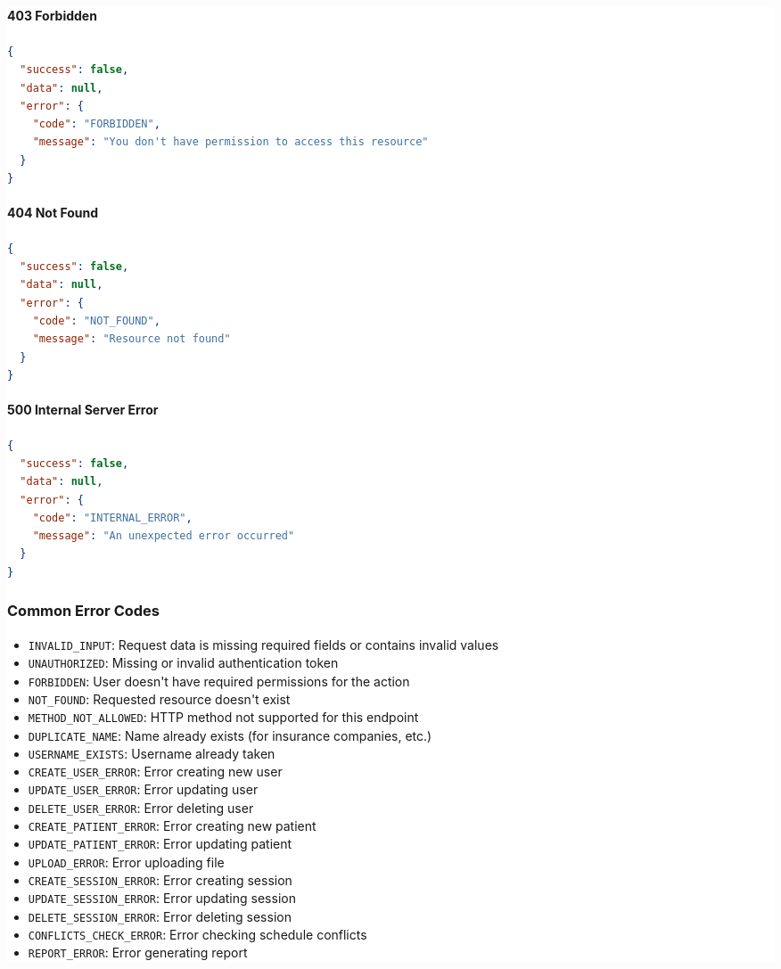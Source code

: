 #### 403 Forbidden
```json
{
  "success": false,
  "data": null,
  "error": {
    "code": "FORBIDDEN",
    "message": "You don't have permission to access this resource"
  }
}
```

#### 404 Not Found
```json
{
  "success": false,
  "data": null,
  "error": {
    "code": "NOT_FOUND",
    "message": "Resource not found"
  }
}
```

#### 500 Internal Server Error
```json
{
  "success": false,
  "data": null,
  "error": {
    "code": "INTERNAL_ERROR",
    "message": "An unexpected error occurred"
  }
}
```

### Common Error Codes

- `INVALID_INPUT`: Request data is missing required fields or contains invalid values
- `UNAUTHORIZED`: Missing or invalid authentication token
- `FORBIDDEN`: User doesn't have required permissions for the action
- `NOT_FOUND`: Requested resource doesn't exist
- `METHOD_NOT_ALLOWED`: HTTP method not supported for this endpoint
- `DUPLICATE_NAME`: Name already exists (for insurance companies, etc.)
- `USERNAME_EXISTS`: Username already taken
- `CREATE_USER_ERROR`: Error creating new user
- `UPDATE_USER_ERROR`: Error updating user
- `DELETE_USER_ERROR`: Error deleting user
- `CREATE_PATIENT_ERROR`: Error creating new patient
- `UPDATE_PATIENT_ERROR`: Error updating patient
- `UPLOAD_ERROR`: Error uploading file
- `CREATE_SESSION_ERROR`: Error creating session
- `UPDATE_SESSION_ERROR`: Error updating session
- `DELETE_SESSION_ERROR`: Error deleting session
- `CONFLICTS_CHECK_ERROR`: Error checking schedule conflicts
- `REPORT_ERROR`: Error generating report